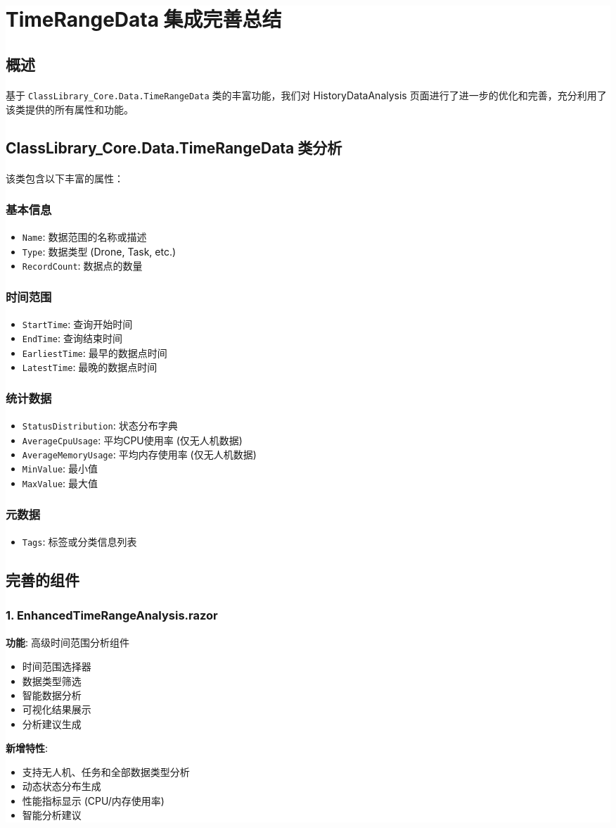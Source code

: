 # TimeRangeData 集成完善总结

## 概述

基于 `ClassLibrary_Core.Data.TimeRangeData` 类的丰富功能，我们对 HistoryDataAnalysis 页面进行了进一步的优化和完善，充分利用了该类提供的所有属性和功能。

## ClassLibrary_Core.Data.TimeRangeData 类分析

该类包含以下丰富的属性：

### 基本信息
- `Name`: 数据范围的名称或描述
- `Type`: 数据类型 (Drone, Task, etc.)
- `RecordCount`: 数据点的数量

### 时间范围
- `StartTime`: 查询开始时间
- `EndTime`: 查询结束时间
- `EarliestTime`: 最早的数据点时间
- `LatestTime`: 最晚的数据点时间

### 统计数据
- `StatusDistribution`: 状态分布字典
- `AverageCpuUsage`: 平均CPU使用率 (仅无人机数据)
- `AverageMemoryUsage`: 平均内存使用率 (仅无人机数据)
- `MinValue`: 最小值
- `MaxValue`: 最大值

### 元数据
- `Tags`: 标签或分类信息列表

## 完善的组件

### 1. EnhancedTimeRangeAnalysis.razor
**功能**: 高级时间范围分析组件
- 时间范围选择器
- 数据类型筛选
- 智能数据分析
- 可视化结果展示
- 分析建议生成

**新增特性**:
- 支持无人机、任务和全部数据类型分析
- 动态状态分布生成
- 性能指标显示 (CPU/内存使用率)
- 智能分析建议
